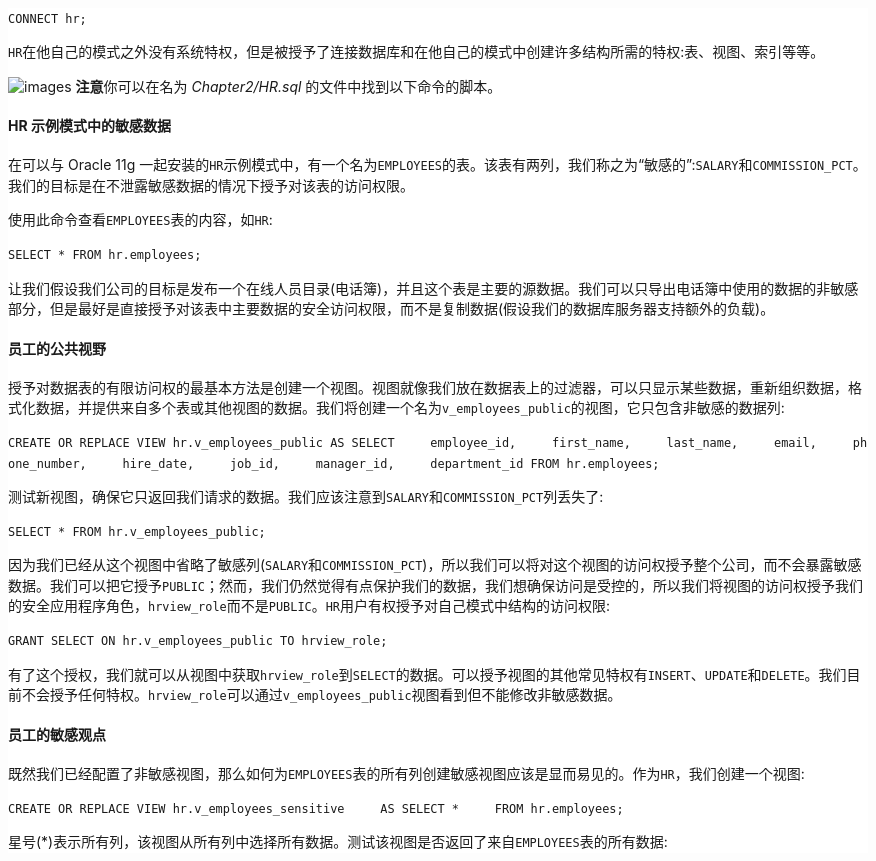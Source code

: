 `CONNECT hr;`

`HR`在他自己的模式之外没有系统特权，但是被授予了连接数据库和在他自己的模式中创建许多结构所需的特权:表、视图、索引等等。

![images](images/square.jpg) **注意**你可以在名为 *Chapter2/HR.sql* 的文件中找到以下命令的脚本。

#### HR 示例模式中的敏感数据

在可以与 Oracle 11g 一起安装的`HR`示例模式中，有一个名为`EMPLOYEES`的表。该表有两列，我们称之为“敏感的”:`SALARY`和`COMMISSION_PCT`。我们的目标是在不泄露敏感数据的情况下授予对该表的访问权限。

使用此命令查看`EMPLOYEES`表的内容，如`HR`:

`SELECT * FROM hr.employees;`

让我们假设我们公司的目标是发布一个在线人员目录(电话簿)，并且这个表是主要的源数据。我们可以只导出电话簿中使用的数据的非敏感部分，但是最好是直接授予对该表中主要数据的安全访问权限，而不是复制数据(假设我们的数据库服务器支持额外的负载)。

#### 员工的公共视野

授予对数据表的有限访问权的最基本方法是创建一个视图。视图就像我们放在数据表上的过滤器，可以只显示某些数据，重新组织数据，格式化数据，并提供来自多个表或其他视图的数据。我们将创建一个名为`v_employees_public`的视图，它只包含非敏感的数据列:

`CREATE OR REPLACE VIEW hr.v_employees_public
AS SELECT
    employee_id,
    first_name,
    last_name,
    email,
    phone_number,
    hire_date,
    job_id,
    manager_id,
    department_id
FROM hr.employees;`

测试新视图，确保它只返回我们请求的数据。我们应该注意到`SALARY`和`COMMISSION_PCT`列丢失了:

`SELECT * FROM hr.v_employees_public;`

因为我们已经从这个视图中省略了敏感列(`SALARY`和`COMMISSION_PCT`)，所以我们可以将对这个视图的访问权授予整个公司，而不会暴露敏感数据。我们可以把它授予`PUBLIC`；然而，我们仍然觉得有点保护我们的数据，我们想确保访问是受控的，所以我们将视图的访问权授予我们的安全应用程序角色，`hrview_role`而不是`PUBLIC`。`HR`用户有权授予对自己模式中结构的访问权限:

`GRANT SELECT ON hr.v_employees_public TO hrview_role;`

有了这个授权，我们就可以从视图中获取`hrview_role`到`SELECT`的数据。可以授予视图的其他常见特权有`INSERT`、`UPDATE`和`DELETE`。我们目前不会授予任何特权。`hrview_role`可以通过`v_employees_public`视图看到但不能修改非敏感数据。

#### 员工的敏感观点

既然我们已经配置了非敏感视图，那么如何为`EMPLOYEES`表的所有列创建敏感视图应该是显而易见的。作为`HR`，我们创建一个视图:

`CREATE OR REPLACE VIEW hr.v_employees_sensitive
    AS SELECT *
    FROM hr.employees;`

星号(*)表示所有列，该视图从所有列中选择所有数据。测试该视图是否返回了来自`EMPLOYEES`表的所有数据:
